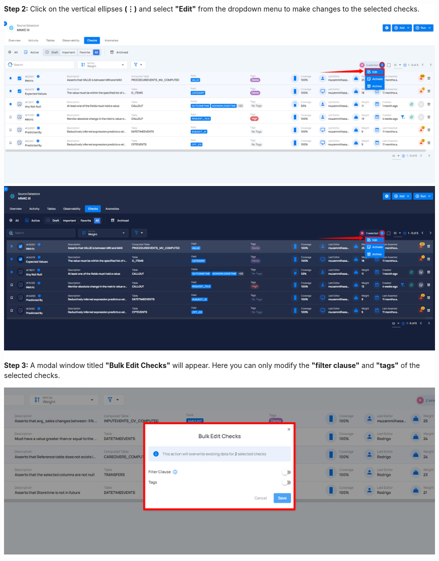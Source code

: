**Step 2:** Click on the vertical ellipses **(⋮)** and select **"Edit"** from the dropdown menu to make changes to the selected checks.

![edit-btn](../assets/checks/manage-checks/edit-btn-light-61.png#only-light)
![edit-btn](../assets/checks/manage-checks/edit-btn-dark-61.png#only-dark)

**Step 3:** A modal window titled **"Bulk Edit Checks"** will appear. Here you can only modify the **"filter clause"** and **"tags"** of the selected checks.

![modal-window](../assets/checks/manage-checks/modal-window-light-62.png#only-light)